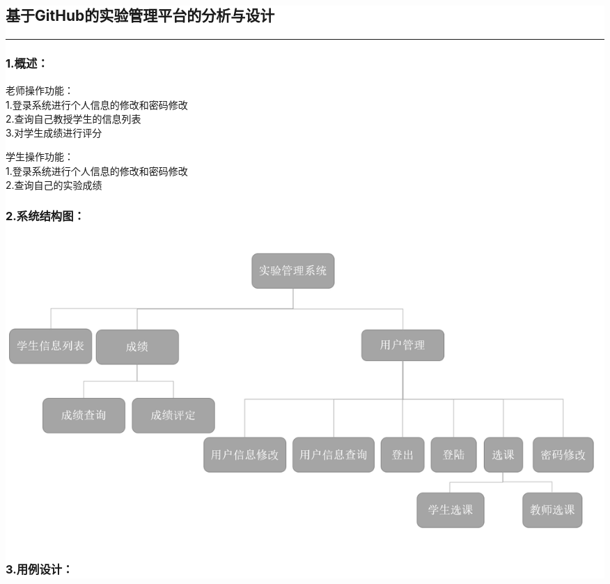 ## 基于GitHub的实验管理平台的分析与设计
---
### 1.概述：
老师操作功能：<br>
1.登录系统进行个人信息的修改和密码修改<br>
2.查询自己教授学生的信息列表<br>
3.对学生成绩进行评分<br>

学生操作功能：<br>
1.登录系统进行个人信息的修改和密码修改<br>
2.查询自己的实验成绩<br>

### 2.系统结构图：
![Alt text](https://raw.githubusercontent.com/312922143/is_analysis/master/test6/My2.png)
<br>
### 3.用例设计：
